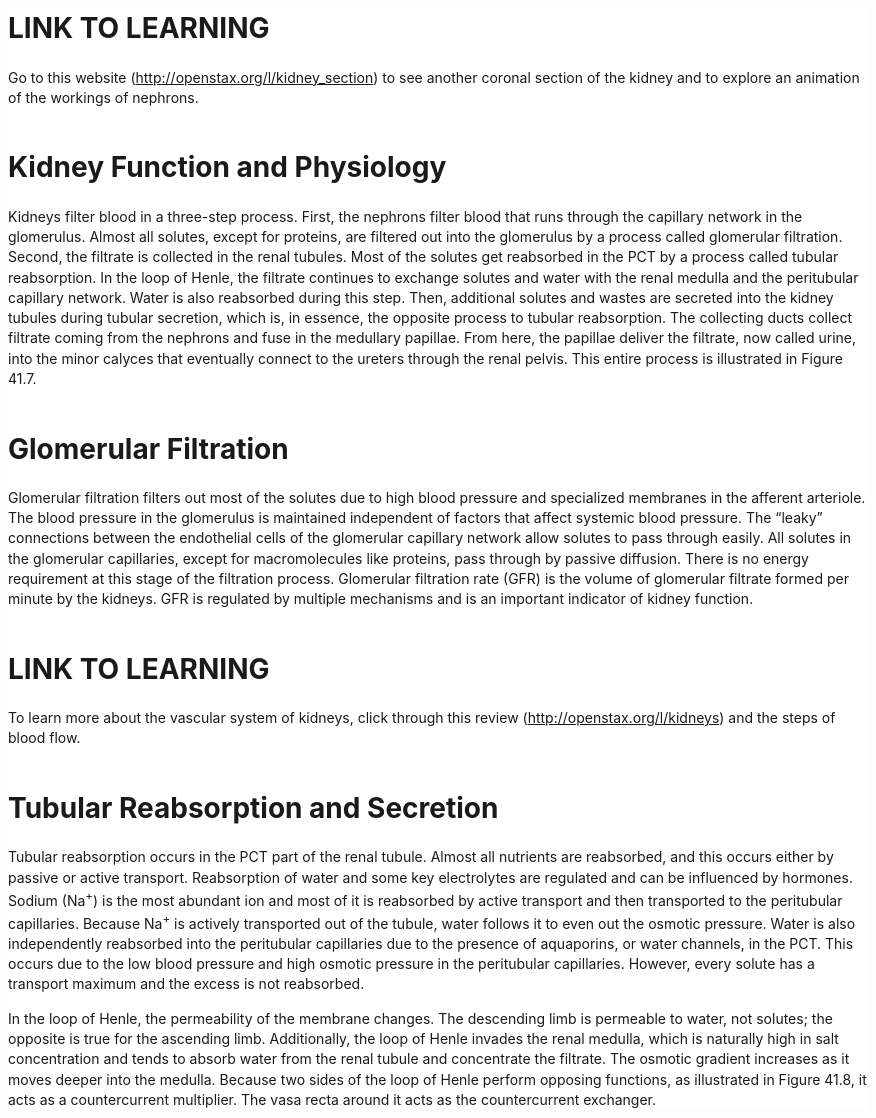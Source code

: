 # LINK TO LEARNING

Go to this website (http://openstax.org/l/kidney_section) to see another coronal section of the kidney and to explore an animation of the workings of nephrons.

# Kidney Function and Physiology

Kidneys filter blood in a three-step process. First, the nephrons filter blood that runs through the capillary network in the glomerulus. Almost all solutes, except for proteins, are filtered out into the glomerulus by a process called glomerular filtration. Second, the filtrate is collected in the renal tubules. Most of the solutes get reabsorbed in the PCT by a process called tubular reabsorption. In the loop of Henle, the filtrate continues to exchange solutes and water with the renal medulla and the peritubular capillary network. Water is also reabsorbed during this step. Then, additional solutes and wastes are secreted into the kidney tubules during tubular secretion, which is, in essence, the opposite process to tubular reabsorption. The collecting ducts collect filtrate coming from the nephrons and fuse in the medullary papillae. From here, the papillae deliver the filtrate, now called urine, into the minor calyces that eventually connect to the ureters through the renal pelvis. This entire process is illustrated in Figure 41.7.

# Glomerular Filtration

Glomerular filtration filters out most of the solutes due to high blood pressure and specialized membranes in the afferent arteriole. The blood pressure in the glomerulus is maintained independent of factors that affect systemic blood pressure. The “leaky” connections between the endothelial cells of the glomerular capillary network allow solutes to pass through easily. All solutes in the glomerular capillaries, except for macromolecules like proteins, pass through by passive diffusion. There is no energy requirement at this stage of the filtration process. Glomerular filtration rate (GFR) is the volume of glomerular filtrate formed per minute by the kidneys. GFR is regulated by multiple mechanisms and is an important indicator of kidney function.

# LINK TO LEARNING

To learn more about the vascular system of kidneys, click through this review (http://openstax.org/l/kidneys) and the steps of blood flow.

# Tubular Reabsorption and Secretion

Tubular reabsorption occurs in the PCT part of the renal tubule. Almost all nutrients are reabsorbed, and this occurs either by passive or active transport. Reabsorption of water and some key electrolytes are regulated and can be influenced by hormones. Sodium $( \mathsf { N a } ^ { + } )$ is the most abundant ion and most of it is reabsorbed by active transport and then transported to the peritubular capillaries. Because $\mathrm { N a ^ { + } }$ is actively transported out of the tubule, water follows it to even out the osmotic pressure. Water is also independently reabsorbed into the peritubular capillaries due to the presence of aquaporins, or water channels, in the PCT. This occurs due to the low blood pressure and high osmotic pressure in the peritubular capillaries. However, every solute has a transport maximum and the excess is not reabsorbed.

In the loop of Henle, the permeability of the membrane changes. The descending limb is permeable to water, not solutes; the opposite is true for the ascending limb. Additionally, the loop of Henle invades the renal medulla, which is naturally high in salt concentration and tends to absorb water from the renal tubule and concentrate the filtrate. The osmotic gradient increases as it moves deeper into the medulla. Because two sides of the loop of Henle perform opposing functions, as illustrated in Figure 41.8, it acts as a countercurrent multiplier. The vasa recta around it acts as the countercurrent exchanger.

